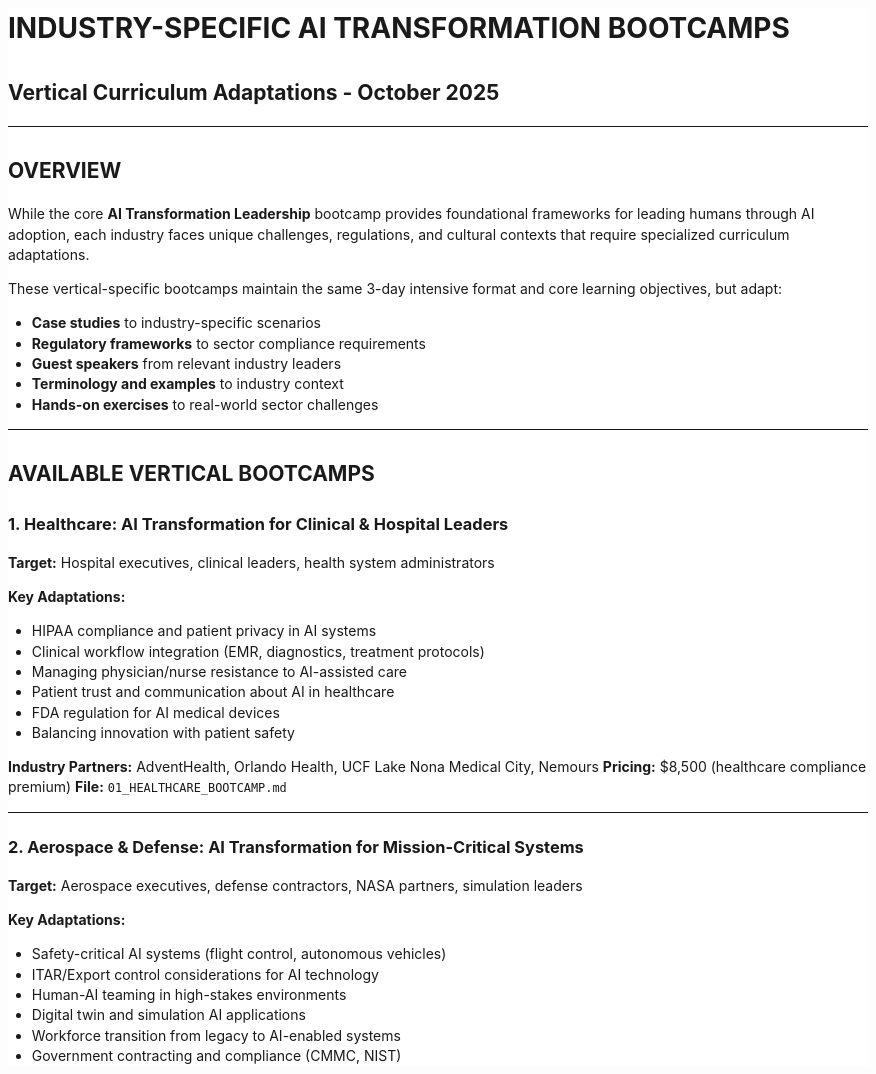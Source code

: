 # INDUSTRY-SPECIFIC AI TRANSFORMATION BOOTCAMPS
## Vertical Curriculum Adaptations - October 2025

---

## OVERVIEW

While the core **AI Transformation Leadership** bootcamp provides foundational frameworks for leading humans through AI adoption, each industry faces unique challenges, regulations, and cultural contexts that require specialized curriculum adaptations.

These vertical-specific bootcamps maintain the same 3-day intensive format and core learning objectives, but adapt:
- **Case studies** to industry-specific scenarios
- **Regulatory frameworks** to sector compliance requirements
- **Guest speakers** from relevant industry leaders
- **Terminology and examples** to industry context
- **Hands-on exercises** to real-world sector challenges

---

## AVAILABLE VERTICAL BOOTCAMPS

### 1. Healthcare: AI Transformation for Clinical & Hospital Leaders
**Target:** Hospital executives, clinical leaders, health system administrators

**Key Adaptations:**
- HIPAA compliance and patient privacy in AI systems
- Clinical workflow integration (EMR, diagnostics, treatment protocols)
- Managing physician/nurse resistance to AI-assisted care
- Patient trust and communication about AI in healthcare
- FDA regulation for AI medical devices
- Balancing innovation with patient safety

**Industry Partners:** AdventHealth, Orlando Health, UCF Lake Nona Medical City, Nemours
**Pricing:** $8,500 (healthcare compliance premium)
**File:** `01_HEALTHCARE_BOOTCAMP.md`

---

### 2. Aerospace & Defense: AI Transformation for Mission-Critical Systems
**Target:** Aerospace executives, defense contractors, NASA partners, simulation leaders

**Key Adaptations:**
- Safety-critical AI systems (flight control, autonomous vehicles)
- ITAR/Export control considerations for AI technology
- Human-AI teaming in high-stakes environments
- Digital twin and simulation AI applications
- Workforce transition from legacy to AI-enabled systems
- Government contracting and compliance (CMMC, NIST)
